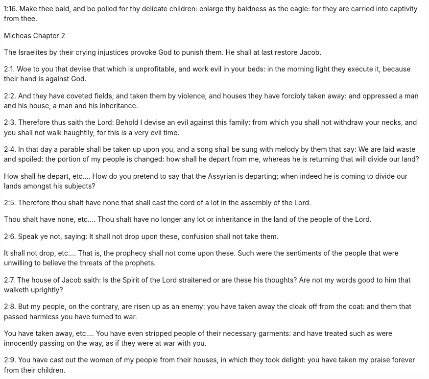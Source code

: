 1:16. Make thee bald, and be polled for thy delicate children: enlarge
thy baldness as the eagle: for they are carried into captivity from
thee.


Micheas Chapter 2

The Israelites by their crying injustices provoke God to punish them.
He shall at last restore Jacob.

2:1. Woe to you that devise that which is unprofitable, and work evil
in your beds: in the morning light they execute it, because their hand
is against God.

2:2. And they have coveted fields, and taken them by violence, and
houses they have forcibly taken away: and oppressed a man and his
house, a man and his inheritance.

2:3. Therefore thus saith the Lord: Behold I devise an evil against
this family: from which you shall not withdraw your necks, and you
shall not walk haughtily, for this is a very evil time.

2:4. In that day a parable shall be taken up upon you, and a song shall
be sung with melody by them that say: We are laid waste and spoiled:
the portion of my people is changed: how shall he depart from me,
whereas he is returning that will divide our land?

How shall he depart, etc.... How do you pretend to say that the
Assyrian is departing; when indeed he is coming to divide our lands
amongst his subjects?

2:5. Therefore thou shalt have none that shall cast the cord of a lot
in the assembly of the Lord.

Thou shalt have none, etc.... Thou shalt have no longer any lot or
inheritance in the land of the people of the Lord.

2:6. Speak ye not, saying: It shall not drop upon these, confusion
shall not take them.

It shall not drop, etc.... That is, the prophecy shall not come upon
these. Such were the sentiments of the people that were unwilling to
believe the threats of the prophets.

2:7. The house of Jacob saith: Is the Spirit of the Lord straitened or
are these his thoughts? Are not my words good to him that walketh
uprightly?

2:8. But my people, on the contrary, are risen up as an enemy: you have
taken away the cloak off from the coat: and them that passed harmless
you have turned to war.

You have taken away, etc.... You have even stripped people of their
necessary garments: and have treated such as were innocently passing on
the way, as if they were at war with you.

2:9. You have cast out the women of my people from their houses, in
which they took delight: you have taken my praise forever from their
children.
